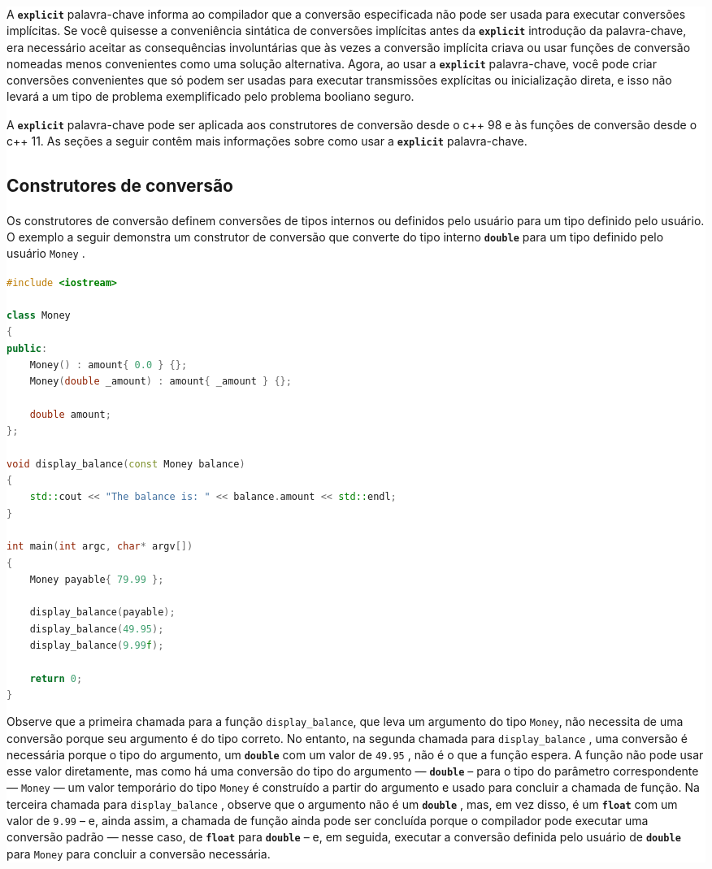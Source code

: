 A **`explicit`** palavra-chave informa ao compilador que a conversão especificada não pode ser usada para executar conversões implícitas. Se você quisesse a conveniência sintática de conversões implícitas antes da **`explicit`** introdução da palavra-chave, era necessário aceitar as consequências involuntárias que às vezes a conversão implícita criava ou usar funções de conversão nomeadas menos convenientes como uma solução alternativa. Agora, ao usar a **`explicit`** palavra-chave, você pode criar conversões convenientes que só podem ser usadas para executar transmissões explícitas ou inicialização direta, e isso não levará a um tipo de problema exemplificado pelo problema booliano seguro.

A **`explicit`** palavra-chave pode ser aplicada aos construtores de conversão desde o c++ 98 e às funções de conversão desde o c++ 11. As seções a seguir contêm mais informações sobre como usar a **`explicit`** palavra-chave.

## <a name="conversion-constructors"></a><a name="ConvCTOR"></a>Construtores de conversão

Os construtores de conversão definem conversões de tipos internos ou definidos pelo usuário para um tipo definido pelo usuário. O exemplo a seguir demonstra um construtor de conversão que converte do tipo interno **`double`** para um tipo definido pelo usuário `Money` .

```cpp
#include <iostream>

class Money
{
public:
    Money() : amount{ 0.0 } {};
    Money(double _amount) : amount{ _amount } {};

    double amount;
};

void display_balance(const Money balance)
{
    std::cout << "The balance is: " << balance.amount << std::endl;
}

int main(int argc, char* argv[])
{
    Money payable{ 79.99 };

    display_balance(payable);
    display_balance(49.95);
    display_balance(9.99f);

    return 0;
}
```

Observe que a primeira chamada para a função `display_balance`, que leva um argumento do tipo `Money`, não necessita de uma conversão porque seu argumento é do tipo correto. No entanto, na segunda chamada para `display_balance` , uma conversão é necessária porque o tipo do argumento, um **`double`** com um valor de `49.95` , não é o que a função espera. A função não pode usar esse valor diretamente, mas como há uma conversão do tipo do argumento — **`double`** – para o tipo do parâmetro correspondente — `Money` — um valor temporário do tipo `Money` é construído a partir do argumento e usado para concluir a chamada de função. Na terceira chamada para `display_balance` , observe que o argumento não é um **`double`** , mas, em vez disso, é um **`float`** com um valor de `9.99` – e, ainda assim, a chamada de função ainda pode ser concluída porque o compilador pode executar uma conversão padrão — nesse caso, de **`float`** para **`double`** – e, em seguida, executar a conversão definida pelo usuário de **`double`** para `Money` para concluir a conversão necessária.
